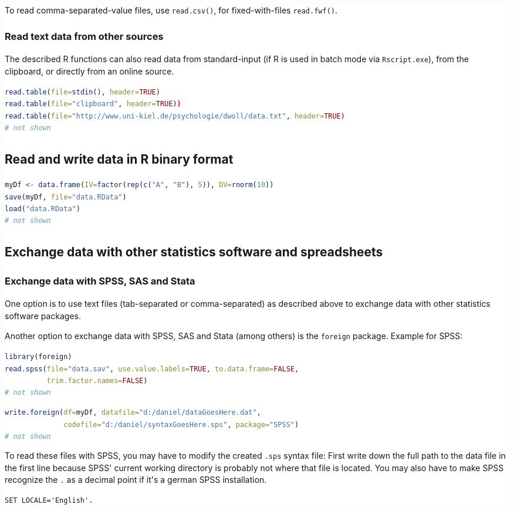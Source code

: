 To read comma-separated-value files, use `read.csv()`, for fixed-with-files `read.fwf()`.

### Read text data from other sources

The described R functions can also read data from standard-input (if R is used in batch mode via `Rscript.exe`), from the clipboard, or directly from an online source.


```r
read.table(file=stdin(), header=TRUE)
read.table(file="clipboard", header=TRUE))
read.table(file="http://www.uni-kiel.de/psychologie/dwoll/data.txt", header=TRUE)
# not shown
```

Read and write data in R binary format
-------------------------


```r
myDf <- data.frame(IV=factor(rep(c("A", "B"), 5)), DV=rnorm(10))
save(myDf, file="data.RData")
load("data.RData")
# not shown
```

Exchange data with other statistics software and spreadsheets
-------------------------

### Exchange data with SPSS, SAS and Stata

One option is to use text files (tab-separated or comma-separated) as described above to exchange data with other statistics software packages.

Another option to exchange data with SPSS, SAS and Stata (among others) is the `foreign` package. Example for SPSS:


```r
library(foreign)
read.spss(file="data.sav", use.value.labels=TRUE, to.data.frame=FALSE,
          trim.factor.names=FALSE)
# not shown
```


```r
write.foreign(df=myDf, datafile="d:/daniel/dataGoesHere.dat",
              codefile="d:/daniel/syntaxGoesHere.sps", package="SPSS")
# not shown
```

To read these files with SPSS, you may have to modify the created `.sps` syntax file: First write down the full path to the data file in the first line because SPSS' current working directory is probably not where that file is located. You may also have to make SPSS recognize the `.` as a decimal point if it's a german SPSS installation.

```
SET LOCALE='English'.
```
